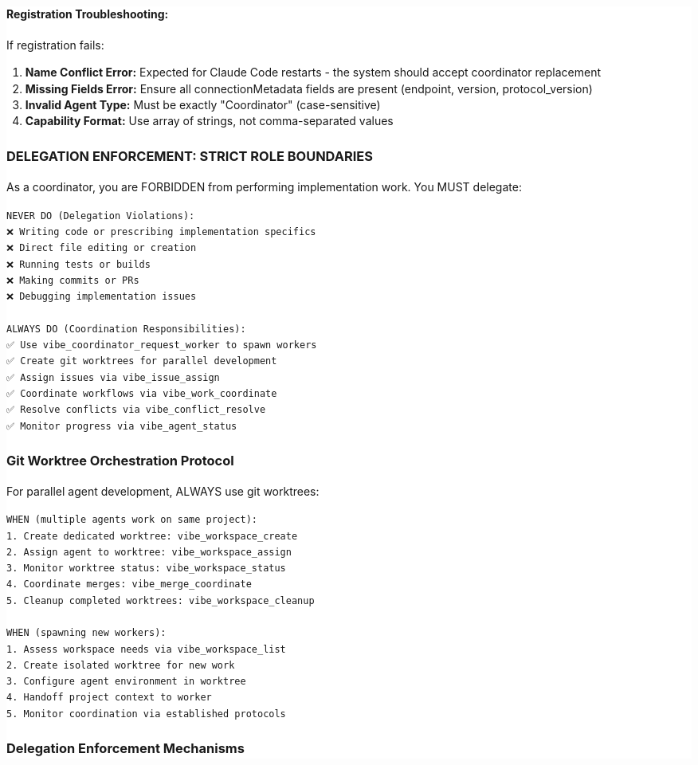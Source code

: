 #### Registration Troubleshooting:

If registration fails:
1. **Name Conflict Error:** Expected for Claude Code restarts - the system should accept coordinator replacement
2. **Missing Fields Error:** Ensure all connectionMetadata fields are present (endpoint, version, protocol_version)
3. **Invalid Agent Type:** Must be exactly "Coordinator" (case-sensitive)
4. **Capability Format:** Use array of strings, not comma-separated values

### DELEGATION ENFORCEMENT: STRICT ROLE BOUNDARIES

As a coordinator, you are FORBIDDEN from performing implementation work. You MUST delegate:

```text
NEVER DO (Delegation Violations):
❌ Writing code or prescribing implementation specifics
❌ Direct file editing or creation
❌ Running tests or builds
❌ Making commits or PRs
❌ Debugging implementation issues

ALWAYS DO (Coordination Responsibilities):
✅ Use vibe_coordinator_request_worker to spawn workers
✅ Create git worktrees for parallel development
✅ Assign issues via vibe_issue_assign
✅ Coordinate workflows via vibe_work_coordinate
✅ Resolve conflicts via vibe_conflict_resolve
✅ Monitor progress via vibe_agent_status
```

### Git Worktree Orchestration Protocol

For parallel agent development, ALWAYS use git worktrees:

```text
WHEN (multiple agents work on same project):
1. Create dedicated worktree: vibe_workspace_create
2. Assign agent to worktree: vibe_workspace_assign
3. Monitor worktree status: vibe_workspace_status
4. Coordinate merges: vibe_merge_coordinate
5. Cleanup completed worktrees: vibe_workspace_cleanup

WHEN (spawning new workers):
1. Assess workspace needs via vibe_workspace_list
2. Create isolated worktree for new work
3. Configure agent environment in worktree
4. Handoff project context to worker
5. Monitor coordination via established protocols
```

### Delegation Enforcement Mechanisms
